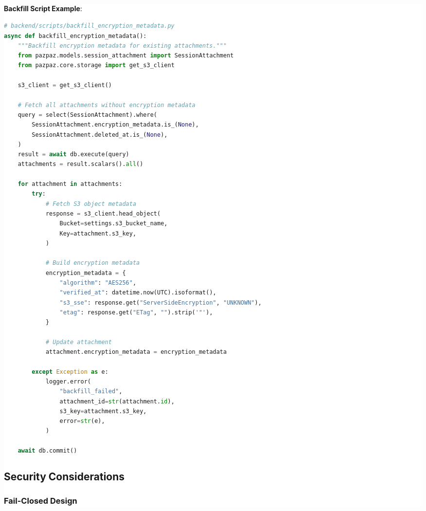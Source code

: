 **Backfill Script Example**:
```python
# backend/scripts/backfill_encryption_metadata.py
async def backfill_encryption_metadata():
    """Backfill encryption metadata for existing attachments."""
    from pazpaz.models.session_attachment import SessionAttachment
    from pazpaz.core.storage import get_s3_client

    s3_client = get_s3_client()

    # Fetch all attachments without encryption metadata
    query = select(SessionAttachment).where(
        SessionAttachment.encryption_metadata.is_(None),
        SessionAttachment.deleted_at.is_(None),
    )
    result = await db.execute(query)
    attachments = result.scalars().all()

    for attachment in attachments:
        try:
            # Fetch S3 object metadata
            response = s3_client.head_object(
                Bucket=settings.s3_bucket_name,
                Key=attachment.s3_key,
            )

            # Build encryption metadata
            encryption_metadata = {
                "algorithm": "AES256",
                "verified_at": datetime.now(UTC).isoformat(),
                "s3_sse": response.get("ServerSideEncryption", "UNKNOWN"),
                "etag": response.get("ETag", "").strip('"'),
            }

            # Update attachment
            attachment.encryption_metadata = encryption_metadata

        except Exception as e:
            logger.error(
                "backfill_failed",
                attachment_id=str(attachment.id),
                s3_key=attachment.s3_key,
                error=str(e),
            )

    await db.commit()
```

## Security Considerations

### Fail-Closed Design
